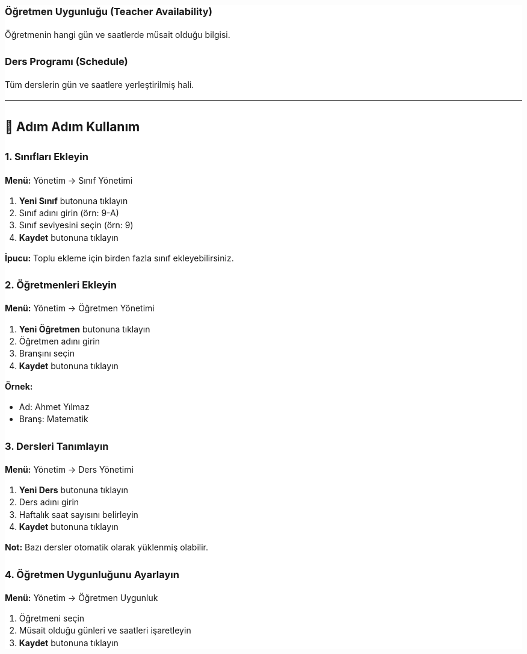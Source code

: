 ### Öğretmen Uygunluğu (Teacher Availability)

Öğretmenin hangi gün ve saatlerde müsait olduğu bilgisi.

### Ders Programı (Schedule)

Tüm derslerin gün ve saatlere yerleştirilmiş hali.

---

## 📝 Adım Adım Kullanım

### 1. Sınıfları Ekleyin

**Menü:** Yönetim → Sınıf Yönetimi

1. **Yeni Sınıf** butonuna tıklayın
2. Sınıf adını girin (örn: 9-A)
3. Sınıf seviyesini seçin (örn: 9)
4. **Kaydet** butonuna tıklayın

**İpucu:** Toplu ekleme için birden fazla sınıf ekleyebilirsiniz.

### 2. Öğretmenleri Ekleyin

**Menü:** Yönetim → Öğretmen Yönetimi

1. **Yeni Öğretmen** butonuna tıklayın
2. Öğretmen adını girin
3. Branşını seçin
4. **Kaydet** butonuna tıklayın

**Örnek:**
- Ad: Ahmet Yılmaz
- Branş: Matematik

### 3. Dersleri Tanımlayın

**Menü:** Yönetim → Ders Yönetimi

1. **Yeni Ders** butonuna tıklayın
2. Ders adını girin
3. Haftalık saat sayısını belirleyin
4. **Kaydet** butonuna tıklayın

**Not:** Bazı dersler otomatik olarak yüklenmiş olabilir.

### 4. Öğretmen Uygunluğunu Ayarlayın

**Menü:** Yönetim → Öğretmen Uygunluk

1. Öğretmeni seçin
2. Müsait olduğu günleri ve saatleri işaretleyin
3. **Kaydet** butonuna tıklayın
